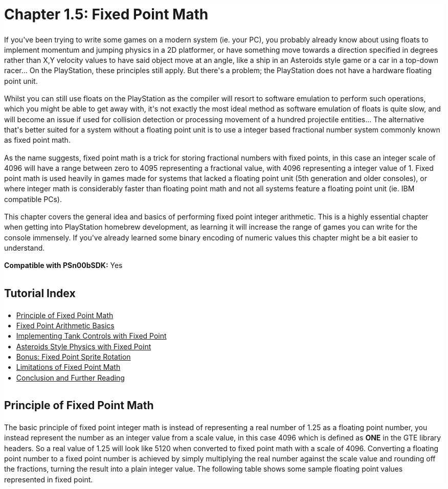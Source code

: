# Chapter 1.5: Fixed Point Math

If you\'ve been trying to write some games on a modern system (ie. your
PC), you probably already know about using floats to implement momentum
and jumping physics in a 2D platformer, or have something move towards a
direction specified in degrees rather than X,Y velocity values to have
said object move at an angle, like a ship in an Asteroids style game or
a car in a top-down racer\... On the PlayStation, these principles still
apply. But there\'s a problem; the PlayStation does not have a hardware
floating point unit.

Whilst you can still use floats on the PlayStation as the compiler will
resort to software emulation to perform such operations, which you might
be able to get away with, it\'s not exactly the most ideal method as
software emulation of floats is quite slow, and will become an issue if
used for collision detection or processing movement of a hundred
projectile entities\... The alternative that\'s better suited for a
system without a floating point unit is to use a integer based
fractional number system commonly known as fixed point math.

As the name suggests, fixed point math is a trick for storing fractional
numbers with fixed points, in this case an integer scale of 4096 will
have a range between zero to 4095 representing a fractional value, with
4096 representing a integer value of 1. Fixed point math is used heavily
in games made for systems that lacked a floating point unit (5th
generation and older consoles), or where integer math is considerably
faster than floating point math and not all systems feature a floating
point unit (ie. IBM compatible PCs).

This chapter covers the general idea and basics of performing fixed
point integer arithmetic. This is a highly essential chapter when
getting into PlayStation homebrew development, as learning it will
increase the range of games you can write for the console immensely. If
you\'ve already learned some binary encoding of numeric values this
chapter might be a bit easier to understand.

**Compatible with PSn00bSDK:** Yes

## Tutorial Index

- [Principle of Fixed Point Math](#principle-of-fixed-point-math)
- [Fixed Point Arithmetic Basics](#fixed-point-arithmetic-basics)
- [Implementing Tank Controls with Fixed Point](#implementing-tank-controls-with-fixed-point)
- [Asteroids Style Physics with Fixed Point](#asteroids-style-physics-with-fixed-point)
- [Bonus: Fixed Point Sprite Rotation](#bonus-fixed-point-sprite-rotation)
- [Limitations of Fixed Point Math](#limitations-of-fixed-point-math)
- [Conclusion and Further Reading](#conclusion-and-further-reading)

## Principle of Fixed Point Math

The basic principle of fixed point integer math is instead of
representing a real number of 1.25 as a floating point number, you
instead represent the number as an integer value from a scale value, in
this case 4096 which is defined as **ONE** in the GTE library headers.
So a real value of 1.25 will look like 5120 when converted to fixed
point math with a scale of 4096. Converting a floating point number to a
fixed point number is achieved by simply multiplying the real number
against the scale value and rounding off the fractions, turning the
result into a plain integer value. The following table shows some sample
floating point values represented in fixed point.
